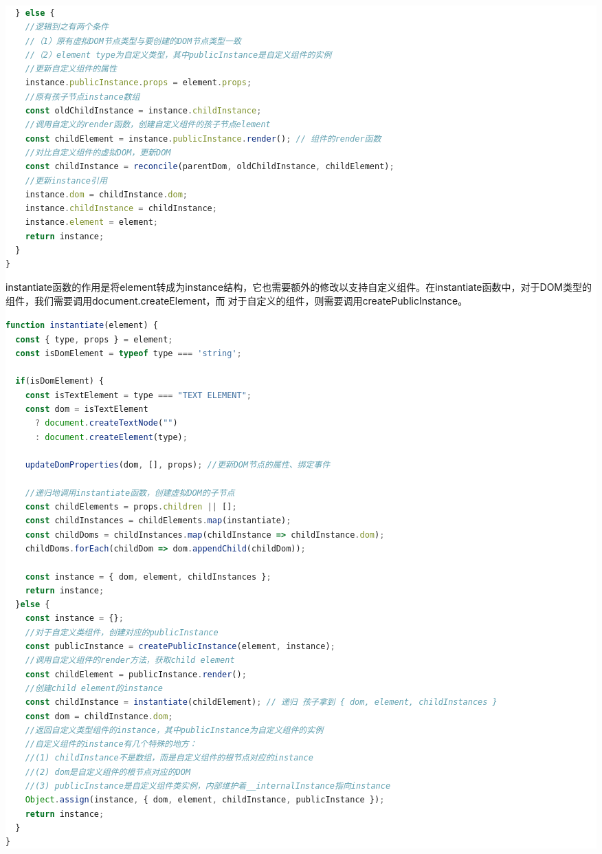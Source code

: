 ``` javascript
  } else {
    //逻辑到之有两个条件
    //（1）原有虚拟DOM节点类型与要创建的DOM节点类型一致
    //（2）element type为自定义类型，其中publicInstance是自定义组件的实例
    //更新自定义组件的属性
    instance.publicInstance.props = element.props;
    //原有孩子节点instance数组
    const oldChildInstance = instance.childInstance;
    //调用自定义的render函数，创建自定义组件的孩子节点element
    const childElement = instance.publicInstance.render(); // 组件的render函数 
    //对比自定义组件的虚拟DOM，更新DOM
    const childInstance = reconcile(parentDom, oldChildInstance, childElement);
    //更新instance引用
    instance.dom = childInstance.dom;
    instance.childInstance = childInstance;
    instance.element = element;
    return instance; 
  }
}
```

instantiate函数的作用是将element转成为instance结构，它也需要额外的修改以支持自定义组件。在instantiate函数中，对于DOM类型的组件，我们需要调用document.createElement，而
对于自定义的组件，则需要调用createPublicInstance。

``` javascript
function instantiate(element) {
  const { type, props } = element;
  const isDomElement = typeof type === 'string';

  if(isDomElement) {
    const isTextElement = type === "TEXT ELEMENT";
    const dom = isTextElement
      ? document.createTextNode("")
      : document.createElement(type);

    updateDomProperties(dom, [], props); //更新DOM节点的属性、绑定事件

    //递归地调用instantiate函数，创建虚拟DOM的子节点
    const childElements = props.children || [];
    const childInstances = childElements.map(instantiate);
    const childDoms = childInstances.map(childInstance => childInstance.dom);
    childDoms.forEach(childDom => dom.appendChild(childDom));

    const instance = { dom, element, childInstances };
    return instance;
  }else {
    const instance = {};
    //对于自定义类组件，创建对应的publicInstance
    const publicInstance = createPublicInstance(element, instance);
    //调用自定义组件的render方法，获取child element
    const childElement = publicInstance.render(); 
    //创建child element的instance
    const childInstance = instantiate(childElement); // 递归 孩子拿到 { dom, element, childInstances }
    const dom = childInstance.dom;
    //返回自定义类型组件的instance，其中publicInstance为自定义组件的实例
    //自定义组件的instance有几个特殊的地方：
    //(1) childInstance不是数组，而是自定义组件的根节点对应的instance
    //(2) dom是自定义组件的根节点对应的DOM
    //(3) publicInstance是自定义组件类实例，内部维护着__internalInstance指向instance
    Object.assign(instance, { dom, element, childInstance, publicInstance });
    return instance;
  }
}
```